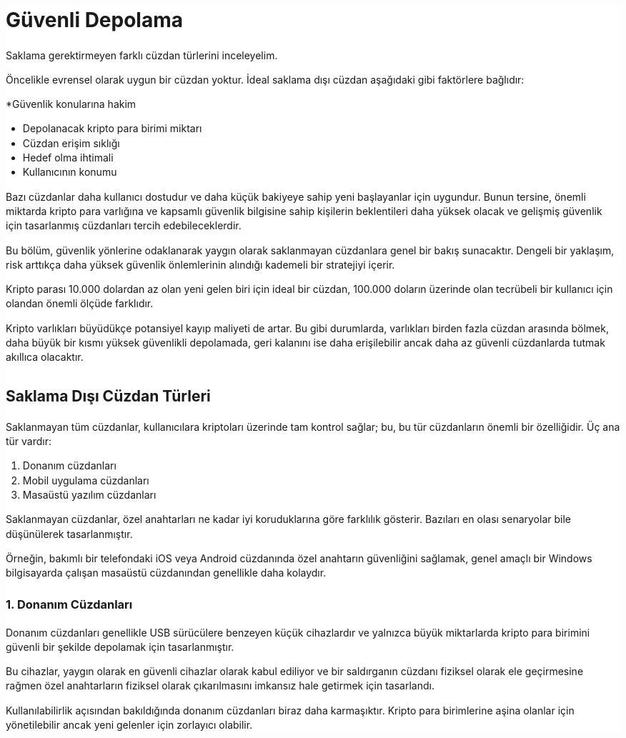 # Güvenli Depolama

Saklama gerektirmeyen farklı cüzdan türlerini inceleyelim.

Öncelikle evrensel olarak uygun bir cüzdan yoktur. İdeal saklama dışı cüzdan aşağıdaki gibi faktörlere bağlıdır:

*Güvenlik konularına hakim
* Depolanacak kripto para birimi miktarı
* Cüzdan erişim sıklığı
* Hedef olma ihtimali
* Kullanıcının konumu

Bazı cüzdanlar daha kullanıcı dostudur ve daha küçük bakiyeye sahip yeni başlayanlar için uygundur. Bunun tersine, önemli miktarda kripto para varlığına ve kapsamlı güvenlik bilgisine sahip kişilerin beklentileri daha yüksek olacak ve gelişmiş güvenlik için tasarlanmış cüzdanları tercih edebileceklerdir.

Bu bölüm, güvenlik yönlerine odaklanarak yaygın olarak saklanmayan cüzdanlara genel bir bakış sunacaktır. Dengeli bir yaklaşım, risk arttıkça daha yüksek güvenlik önlemlerinin alındığı kademeli bir stratejiyi içerir.

Kripto parası 10.000 dolardan az olan yeni gelen biri için ideal bir cüzdan, 100.000 doların üzerinde olan tecrübeli bir kullanıcı için olandan önemli ölçüde farklıdır.

Kripto varlıkları büyüdükçe potansiyel kayıp maliyeti de artar. Bu gibi durumlarda, varlıkları birden fazla cüzdan arasında bölmek, daha büyük bir kısmı yüksek güvenlikli depolamada, geri kalanını ise daha erişilebilir ancak daha az güvenli cüzdanlarda tutmak akıllıca olacaktır.

## Saklama Dışı Cüzdan Türleri

Saklanmayan tüm cüzdanlar, kullanıcılara kriptoları üzerinde tam kontrol sağlar; bu, bu tür cüzdanların önemli bir özelliğidir. Üç ana tür vardır:

1. Donanım cüzdanları
2. Mobil uygulama cüzdanları
3. Masaüstü yazılım cüzdanları

Saklanmayan cüzdanlar, özel anahtarları ne kadar iyi koruduklarına göre farklılık gösterir. Bazıları en olası senaryolar bile düşünülerek tasarlanmıştır.

Örneğin, bakımlı bir telefondaki iOS veya Android cüzdanında özel anahtarın güvenliğini sağlamak, genel amaçlı bir Windows bilgisayarda çalışan masaüstü cüzdanından genellikle daha kolaydır.

### 1. Donanım Cüzdanları

Donanım cüzdanları genellikle USB sürücülere benzeyen küçük cihazlardır ve yalnızca büyük miktarlarda kripto para birimini güvenli bir şekilde depolamak için tasarlanmıştır.

Bu cihazlar, yaygın olarak en güvenli cihazlar olarak kabul ediliyor ve bir saldırganın cüzdanı fiziksel olarak ele geçirmesine rağmen özel anahtarların fiziksel olarak çıkarılmasını imkansız hale getirmek için tasarlandı.

Kullanılabilirlik açısından bakıldığında donanım cüzdanları biraz daha karmaşıktır. Kripto para birimlerine aşina olanlar için yönetilebilir ancak yeni gelenler için zorlayıcı olabilir.

